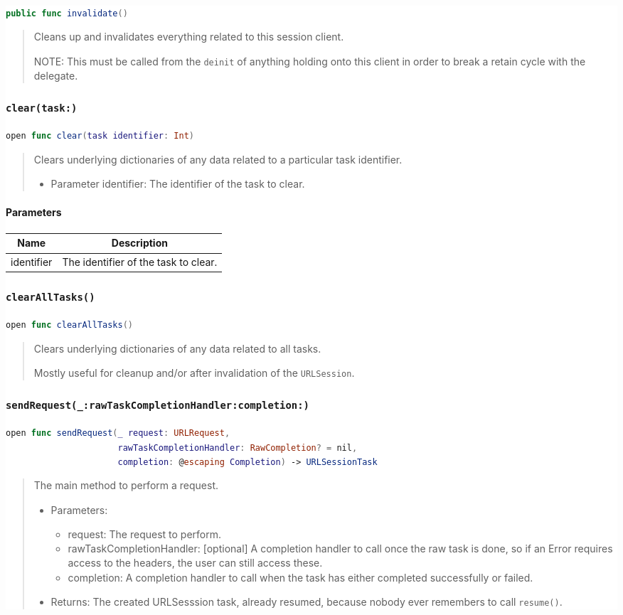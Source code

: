 ```swift
public func invalidate()
```

> Cleans up and invalidates everything related to this session client.
>
> NOTE: This must be called from the `deinit` of anything holding onto this client in order to break a retain cycle with the delegate.

### `clear(task:)`

```swift
open func clear(task identifier: Int)
```

> Clears underlying dictionaries of any data related to a particular task identifier.
>
> - Parameter identifier: The identifier of the task to clear.

#### Parameters

| Name | Description |
| ---- | ----------- |
| identifier | The identifier of the task to clear. |

### `clearAllTasks()`

```swift
open func clearAllTasks()
```

> Clears underlying dictionaries of any data related to all tasks.
>
> Mostly useful for cleanup and/or after invalidation of the `URLSession`.

### `sendRequest(_:rawTaskCompletionHandler:completion:)`

```swift
open func sendRequest(_ request: URLRequest,
                      rawTaskCompletionHandler: RawCompletion? = nil,
                      completion: @escaping Completion) -> URLSessionTask
```

> The main method to perform a request.
>
> - Parameters:
>   - request: The request to perform.
>   - rawTaskCompletionHandler: [optional] A completion handler to call once the raw task is done, so if an Error requires access to the headers, the user can still access these.
>   - completion: A completion handler to call when the task has either completed successfully or failed.
>
> - Returns: The created URLSesssion task, already resumed, because nobody ever remembers to call `resume()`.
